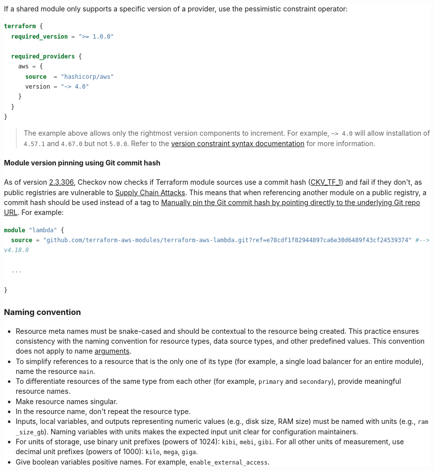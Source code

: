 If a shared module only supports a specific version of a provider, use the pessimistic constraint operator:

```terraform
terraform {
  required_version = ">= 1.0.0"

  required_providers {
    aws = {
      source  = "hashicorp/aws"
      version = "~> 4.0"
    }
  }
}
```

> The example above allows only the rightmost version components to increment. For example, `~> 4.0` will allow installation of `4.57.1` and `4.67.0` but not `5.0.0`. Refer to the [version constraint syntax documentation](https://developer.hashicorp.com/terraform/language/expressions/version-constraints#version-constraint-syntax) for more information.

#### Module version pinning using Git commit hash

As of version [2.3.306](https://github.com/bridgecrewio/checkov/releases/tag/2.3.306), Checkov now checks if Terraform module sources use a commit hash ([CKV_TF_1](https://github.com/bridgecrewio/checkov/issues/5366)) and fail if they don't, as public registries are vulnerable to [Supply Chain Attacks](https://medium.com/boostsecurity/erosion-of-trust-unmasking-supply-chain-vulnerabilities-in-the-terraform-registry-2af48a7eb2). This means that when referencing another module on a public registry, a commit hash should be used instead of a tag to [Manually pin the Git commit hash by pointing directly to the underlying Git repo URL](https://developer.hashicorp.com/terraform/language/modules/sources#selecting-a-revision). For example:

```terraform
module "lambda" {
  source = "github.com/terraform-aws-modules/terraform-aws-lambda.git?ref=e78cdf1f82944897ca6e30d6489f43cf24539374" #--> v4.18.0

  ...

}
```

### Naming convention

- Resource meta names must be snake-cased and should be contextual to the resource being created. This practice ensures consistency with the naming convention for resource types, data source types, and other predefined values. This convention does not apply to name [arguments](https://www.terraform.io/docs/glossary#argument).
- To simplify references to a resource that is the only one of its type (for example, a single load balancer for an entire module), name the resource `main`.
- To differentiate resources of the same type from each other (for example, `primary` and `secondary`), provide meaningful resource names.
- Make resource names singular.
- In the resource name, don't repeat the resource type.
- Inputs, local variables, and outputs representing numeric values (e.g., disk size, RAM size) must be named with units (e.g., `ram_size_gb`). Naming variables with units makes the expected input unit clear for configuration maintainers.
- For units of storage, use binary unit prefixes (powers of 1024): `kibi`, `mebi`, `gibi`. For all other units of measurement, use decimal unit prefixes (powers of 1000): `kilo`, `mega`, `giga`.
- Give boolean variables positive names. For example, `enable_external_access`.
